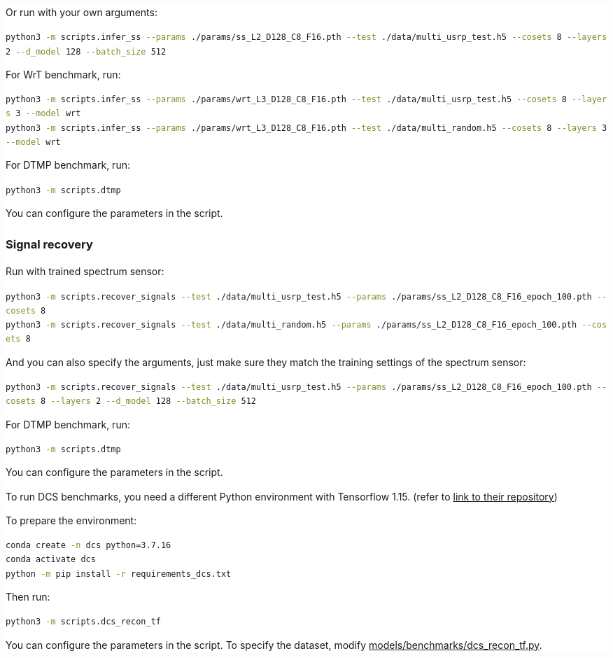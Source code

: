 Or run with your own arguments:
```bash
python3 -m scripts.infer_ss --params ./params/ss_L2_D128_C8_F16.pth --test ./data/multi_usrp_test.h5 --cosets 8 --layers 2 --d_model 128 --batch_size 512
```

For WrT benchmark, run:
```bash
python3 -m scripts.infer_ss --params ./params/wrt_L3_D128_C8_F16.pth --test ./data/multi_usrp_test.h5 --cosets 8 --layers 3 --model wrt
python3 -m scripts.infer_ss --params ./params/wrt_L3_D128_C8_F16.pth --test ./data/multi_random.h5 --cosets 8 --layers 3 --model wrt
```

For DTMP benchmark, run:
```bash
python3 -m scripts.dtmp
```
You can configure the parameters in the script.

### Signal recovery

Run with trained spectrum sensor:
```bash
python3 -m scripts.recover_signals --test ./data/multi_usrp_test.h5 --params ./params/ss_L2_D128_C8_F16_epoch_100.pth --cosets 8
python3 -m scripts.recover_signals --test ./data/multi_random.h5 --params ./params/ss_L2_D128_C8_F16_epoch_100.pth --cosets 8
```

And you can also specify the arguments, just make sure they match the training settings of the spectrum sensor:
```bash
python3 -m scripts.recover_signals --test ./data/multi_usrp_test.h5 --params ./params/ss_L2_D128_C8_F16_epoch_100.pth --cosets 8 --layers 2 --d_model 128 --batch_size 512
```

For DTMP benchmark, run:
```bash
python3 -m scripts.dtmp
```
You can configure the parameters in the script.

To run DCS benchmarks, you need a different Python environment with Tensorflow 1.15. (refer to [link to their repository]())

To prepare the environment:
```bash
conda create -n dcs python=3.7.16
conda activate dcs
python -m pip install -r requirements_dcs.txt
```

Then run:
```bash
python3 -m scripts.dcs_recon_tf
```
You can configure the parameters in the script. To specify the dataset, modify [models/benchmarks/dcs_recon_tf.py](./models/benchmarks/dcs_recon_tf.py).

